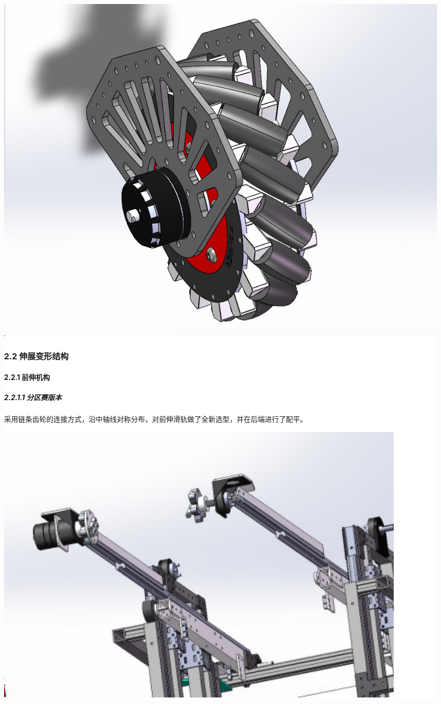 ![image-20250301094244941](./README/images/image-20250301094244941.png)

### 2.2 伸展变形结构

#### 2.2.1 前伸机构

##### 2.2.1.1 分区赛版本

采用链条齿轮的连接方式，沿中轴线对称分布，对前伸滑轨做了全新选型，并在后端进行了配平。

<img src="./README/images/image-20250301095314057.png" alt="image-20250301095314057" style="zoom:180%;" />

